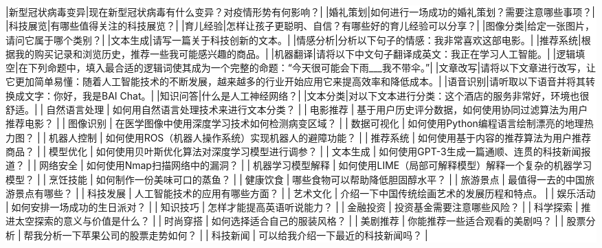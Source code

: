 |新型冠状病毒变异|现在新型冠状病毒有什么变异？对疫情形势有何影响？|
|婚礼策划|如何进行一场成功的婚礼策划？需要注意哪些事项？|
|科技展览|有哪些值得关注的科技展览？|
|育儿经验|怎样让孩子更聪明、自信？有哪些好的育儿经验可以分享？|
|图像分类|给定一张图片，请问它属于哪个类别？|
|文本生成|请写一篇关于科技创新的文本。|
|情感分析|分析以下句子的情感：我非常喜欢这部电影。|
|推荐系统|根据我的购买记录和浏览历史，推荐一些我可能感兴趣的商品。|
|机器翻译|请将以下中文句子翻译成英文：我正在学习人工智能。|
|逻辑填空|在下列命题中，填入最合适的逻辑词使其成为一个完整的命题：“今天很可能会下雨___我不带伞。”|
|文章改写|请将以下文章进行改写，让它更加简单易懂：随着人工智能技术的不断发展，越来越多的行业开始应用它来提高效率和降低成本。|
|语音识别|请听取以下语音并将其转换成文字：你好，我是BAI Chat。|
|知识问答|什么是人工神经网络？|
|文本分类|对以下文本进行分类：这个酒店的服务非常好，环境也很舒适。|
| 自然语言处理 | 如何用自然语言处理技术来进行文本分类？ |
| 电影推荐 | 基于用户历史评分数据，如何使用协同过滤算法为用户推荐电影？ |
| 图像识别 | 在医学图像中使用深度学习技术如何检测病变区域？ |
| 数据可视化 | 如何使用Python编程语言绘制漂亮的地理热力图？ |
| 机器人控制 | 如何使用ROS（机器人操作系统）实现机器人的避障功能？ |
| 推荐系统 | 如何使用基于内容的推荐算法为用户推荐商品？ |
| 模型优化 | 如何使用贝叶斯优化算法对深度学习模型进行调参？ |
| 文本生成 | 如何使用GPT-3生成一篇通顺、连贯的科技新闻报道？ |
| 网络安全 | 如何使用Nmap扫描网络中的漏洞？ |
| 机器学习模型解释 | 如何使用LIME（局部可解释模型）解释一个复杂的机器学习模型？ |
| 烹饪技能                           | 如何制作一份美味可口的蒸鱼？                                                    |
| 健康饮食                           | 哪些食物可以帮助降低胆固醇水平？                                                  |
| 旅游景点                           | 最值得一去的中国旅游景点有哪些？                                                  |
| 科技发展                           | 人工智能技术的应用有哪些方面？                                                    |
| 艺术文化                           | 介绍一下中国传统绘画艺术的发展历程和特点。                                        |
| 娱乐活动                           | 如何安排一场成功的生日派对？                                                      |
| 知识技巧                           | 怎样才能提高英语听说能力？                                                        |
| 金融投资                           | 投资基金需要注意哪些风险？                                                        |
| 科学探索                           | 推进太空探索的意义与价值是什么？                                                  |
| 时尚穿搭                           | 如何选择适合自己的服装风格？                                                      |
| 美剧推荐 | 你能推荐一些适合观看的美剧吗？ |
| 股票分析 | 帮我分析一下苹果公司的股票走势如何？ |
| 科技新闻 | 可以给我介绍一下最近的科技新闻吗？ |